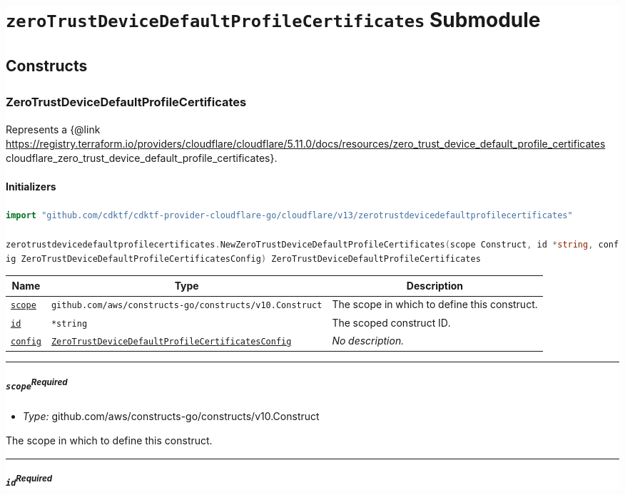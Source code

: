 # `zeroTrustDeviceDefaultProfileCertificates` Submodule <a name="`zeroTrustDeviceDefaultProfileCertificates` Submodule" id="@cdktf/provider-cloudflare.zeroTrustDeviceDefaultProfileCertificates"></a>

## Constructs <a name="Constructs" id="Constructs"></a>

### ZeroTrustDeviceDefaultProfileCertificates <a name="ZeroTrustDeviceDefaultProfileCertificates" id="@cdktf/provider-cloudflare.zeroTrustDeviceDefaultProfileCertificates.ZeroTrustDeviceDefaultProfileCertificates"></a>

Represents a {@link https://registry.terraform.io/providers/cloudflare/cloudflare/5.11.0/docs/resources/zero_trust_device_default_profile_certificates cloudflare_zero_trust_device_default_profile_certificates}.

#### Initializers <a name="Initializers" id="@cdktf/provider-cloudflare.zeroTrustDeviceDefaultProfileCertificates.ZeroTrustDeviceDefaultProfileCertificates.Initializer"></a>

```go
import "github.com/cdktf/cdktf-provider-cloudflare-go/cloudflare/v13/zerotrustdevicedefaultprofilecertificates"

zerotrustdevicedefaultprofilecertificates.NewZeroTrustDeviceDefaultProfileCertificates(scope Construct, id *string, config ZeroTrustDeviceDefaultProfileCertificatesConfig) ZeroTrustDeviceDefaultProfileCertificates
```

| **Name** | **Type** | **Description** |
| --- | --- | --- |
| <code><a href="#@cdktf/provider-cloudflare.zeroTrustDeviceDefaultProfileCertificates.ZeroTrustDeviceDefaultProfileCertificates.Initializer.parameter.scope">scope</a></code> | <code>github.com/aws/constructs-go/constructs/v10.Construct</code> | The scope in which to define this construct. |
| <code><a href="#@cdktf/provider-cloudflare.zeroTrustDeviceDefaultProfileCertificates.ZeroTrustDeviceDefaultProfileCertificates.Initializer.parameter.id">id</a></code> | <code>*string</code> | The scoped construct ID. |
| <code><a href="#@cdktf/provider-cloudflare.zeroTrustDeviceDefaultProfileCertificates.ZeroTrustDeviceDefaultProfileCertificates.Initializer.parameter.config">config</a></code> | <code><a href="#@cdktf/provider-cloudflare.zeroTrustDeviceDefaultProfileCertificates.ZeroTrustDeviceDefaultProfileCertificatesConfig">ZeroTrustDeviceDefaultProfileCertificatesConfig</a></code> | *No description.* |

---

##### `scope`<sup>Required</sup> <a name="scope" id="@cdktf/provider-cloudflare.zeroTrustDeviceDefaultProfileCertificates.ZeroTrustDeviceDefaultProfileCertificates.Initializer.parameter.scope"></a>

- *Type:* github.com/aws/constructs-go/constructs/v10.Construct

The scope in which to define this construct.

---

##### `id`<sup>Required</sup> <a name="id" id="@cdktf/provider-cloudflare.zeroTrustDeviceDefaultProfileCertificates.ZeroTrustDeviceDefaultProfileCertificates.Initializer.parameter.id"></a>
